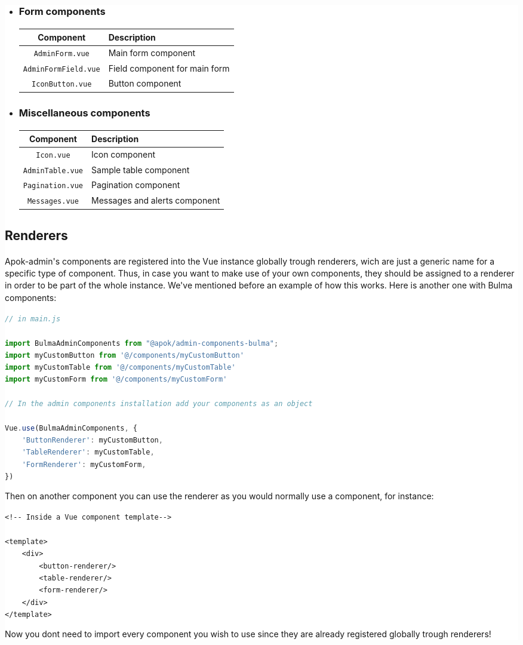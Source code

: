 - ### Form components

    | Component | Description |
    | :--------------: | :----------- |
    | ``AdminForm.vue`` | Main form component |
    | ``AdminFormField.vue`` | Field component for main form |
    | ``IconButton.vue`` | Button component |

- ### Miscellaneous components

    | Component | Description |
    | :--------------: | :----------- |
    | ``Icon.vue`` | Icon component |
    | ``AdminTable.vue`` | Sample table component |
    | ``Pagination.vue`` | Pagination component |
    | ``Messages.vue`` | Messages and alerts component |
    
    
## Renderers

Apok-admin's components are registered into the Vue instance globally trough renderers, wich
are just a generic name for a specific type of component. Thus, in case you want to make use
of your own components, they should be assigned to a renderer in order to be part of the whole instance.
We've mentioned before an example of how this works. Here is another one with Bulma components:

```javascript
// in main.js

import BulmaAdminComponents from "@apok/admin-components-bulma";
import myCustomButton from '@/components/myCustomButton'
import myCustomTable from '@/components/myCustomTable'
import myCustomForm from '@/components/myCustomForm'

// In the admin components installation add your components as an object

Vue.use(BulmaAdminComponents, {
    'ButtonRenderer': myCustomButton,
    'TableRenderer': myCustomTable,
    'FormRenderer': myCustomForm,
})
```
Then on another component you can use the renderer as you would normally use a component, for instance:

```xhtml
<!-- Inside a Vue component template-->

<template>
    <div>
        <button-renderer/>
        <table-renderer/>
        <form-renderer/>
    </div>
</template>
```
Now you dont need to import every component you wish to use since they are already registered globally
trough renderers!
